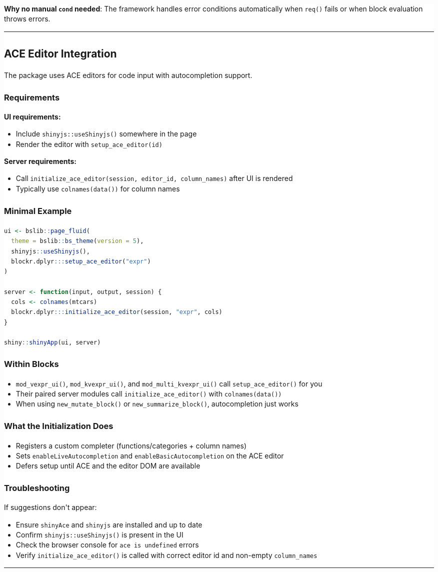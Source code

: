 **Why no manual `cond` needed**: The framework handles error conditions automatically when `req()` fails or when block evaluation throws errors.

---

## ACE Editor Integration

The package uses ACE editors for code input with autocompletion support.

### Requirements

**UI requirements:**
- Include `shinyjs::useShinyjs()` somewhere in the page
- Render the editor with `setup_ace_editor(id)`

**Server requirements:**
- Call `initialize_ace_editor(session, editor_id, column_names)` after UI is rendered
- Typically use `colnames(data())` for column names

### Minimal Example

```r
ui <- bslib::page_fluid(
  theme = bslib::bs_theme(version = 5),
  shinyjs::useShinyjs(),
  blockr.dplyr:::setup_ace_editor("expr")
)

server <- function(input, output, session) {
  cols <- colnames(mtcars)
  blockr.dplyr:::initialize_ace_editor(session, "expr", cols)
}

shiny::shinyApp(ui, server)
```

### Within Blocks

- `mod_vexpr_ui()`, `mod_kvexpr_ui()`, and `mod_multi_kvexpr_ui()` call `setup_ace_editor()` for you
- Their paired server modules call `initialize_ace_editor()` with `colnames(data())`
- When using `new_mutate_block()` or `new_summarize_block()`, autocompletion just works

### What the Initialization Does

- Registers a custom completer (functions/categories + column names)
- Sets `enableLiveAutocompletion` and `enableBasicAutocompletion` on the ACE editor
- Defers setup until ACE and the editor DOM are available

### Troubleshooting

If suggestions don't appear:
- Ensure `shinyAce` and `shinyjs` are installed and up to date
- Confirm `shinyjs::useShinyjs()` is present in the UI
- Check the browser console for `ace is undefined` errors
- Verify `initialize_ace_editor()` is called with correct editor id and non-empty `column_names`

---